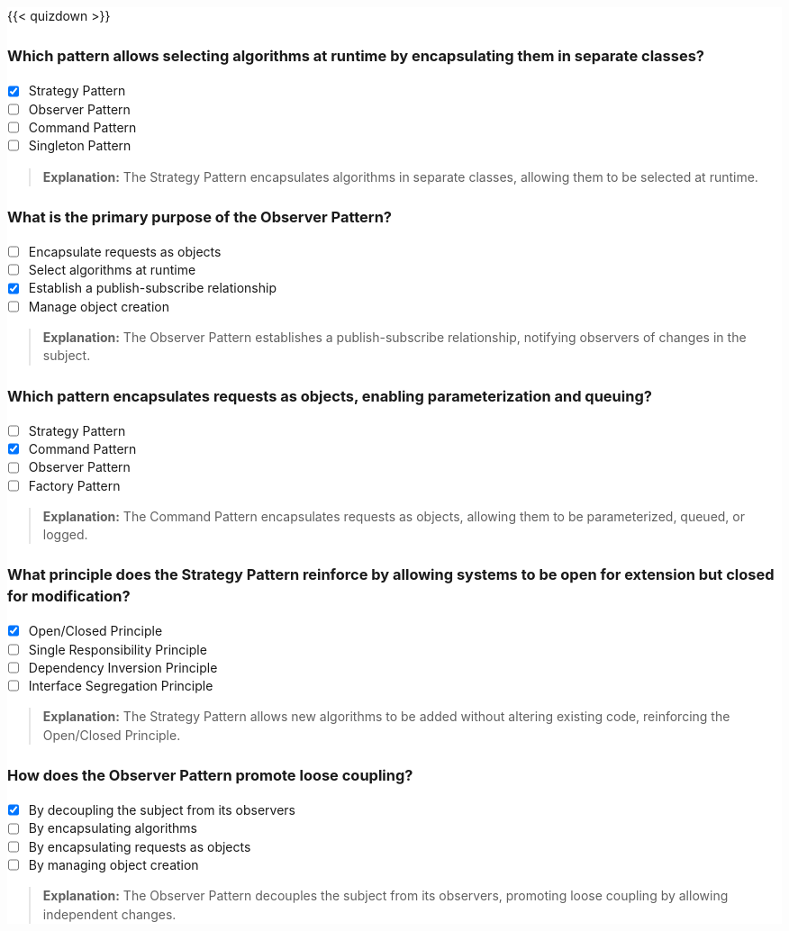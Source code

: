 {{< quizdown >}}

### Which pattern allows selecting algorithms at runtime by encapsulating them in separate classes?

- [x] Strategy Pattern
- [ ] Observer Pattern
- [ ] Command Pattern
- [ ] Singleton Pattern

> **Explanation:** The Strategy Pattern encapsulates algorithms in separate classes, allowing them to be selected at runtime.

### What is the primary purpose of the Observer Pattern?

- [ ] Encapsulate requests as objects
- [ ] Select algorithms at runtime
- [x] Establish a publish-subscribe relationship
- [ ] Manage object creation

> **Explanation:** The Observer Pattern establishes a publish-subscribe relationship, notifying observers of changes in the subject.

### Which pattern encapsulates requests as objects, enabling parameterization and queuing?

- [ ] Strategy Pattern
- [x] Command Pattern
- [ ] Observer Pattern
- [ ] Factory Pattern

> **Explanation:** The Command Pattern encapsulates requests as objects, allowing them to be parameterized, queued, or logged.

### What principle does the Strategy Pattern reinforce by allowing systems to be open for extension but closed for modification?

- [x] Open/Closed Principle
- [ ] Single Responsibility Principle
- [ ] Dependency Inversion Principle
- [ ] Interface Segregation Principle

> **Explanation:** The Strategy Pattern allows new algorithms to be added without altering existing code, reinforcing the Open/Closed Principle.

### How does the Observer Pattern promote loose coupling?

- [x] By decoupling the subject from its observers
- [ ] By encapsulating algorithms
- [ ] By encapsulating requests as objects
- [ ] By managing object creation

> **Explanation:** The Observer Pattern decouples the subject from its observers, promoting loose coupling by allowing independent changes.
